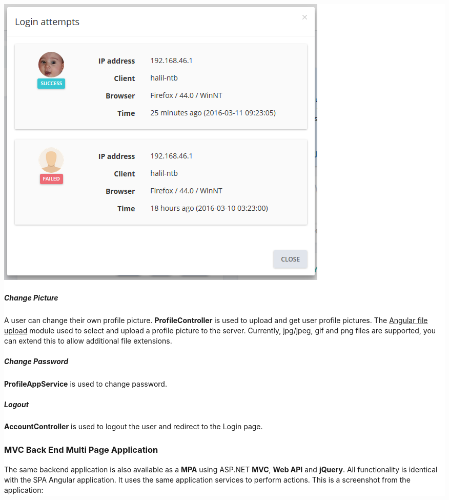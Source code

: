 <img src="images/login-attempts.png" alt="Login attempts" class="img-thumbnail" width="611" height="538" />

##### Change Picture

A user can change their own profile picture. **ProfileController** is
used to upload and get user profile pictures. The [Angular file
upload](https://github.com/nervgh/angular-file-upload) module used to
select and upload a profile picture to the server. Currently, jpg/jpeg,
gif and png files are supported, you can extend this to allow additional
file extensions.

##### Change Password

**ProfileAppService** is used to change password.

##### Logout

**AccountController** is used to logout the user and redirect to the
Login page.

### MVC Back End Multi Page Application

The same backend application is also available as a **MPA** using
ASP.NET **MVC**, **Web API** and **jQuery**. All functionality is
identical with the SPA Angular application. It uses the same application
services to perform actions. This is a screenshot from the application:
